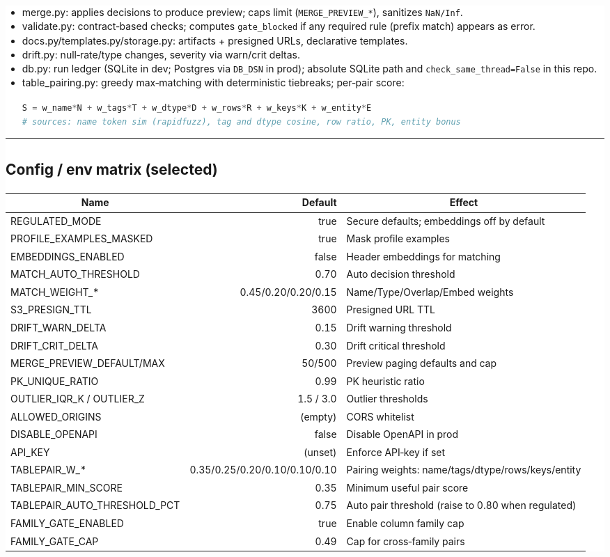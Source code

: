   ```py
  ```
- merge.py: applies decisions to produce preview; caps limit (`MERGE_PREVIEW_*`), sanitizes `NaN/Inf`.
- validate.py: contract‑based checks; computes `gate_blocked` if any required rule (prefix match) appears as error.
- docs.py/templates.py/storage.py: artifacts + presigned URLs, declarative templates.
- drift.py: null‑rate/type changes, severity via warn/crit deltas.
- db.py: run ledger (SQLite in dev; Postgres via `DB_DSN` in prod); absolute SQLite path and `check_same_thread=False` in this repo.
- table_pairing.py: greedy max‑matching with deterministic tiebreaks; per‑pair score:
  ```py
  S = w_name*N + w_tags*T + w_dtype*D + w_rows*R + w_keys*K + w_entity*E
  # sources: name token sim (rapidfuzz), tag and dtype cosine, row ratio, PK, entity bonus
  ```

---

## Config / env matrix (selected)

| Name | Default | Effect |
|---|---:|---|
| REGULATED_MODE | true | Secure defaults; embeddings off by default |
| PROFILE_EXAMPLES_MASKED | true | Mask profile examples |
| EMBEDDINGS_ENABLED | false | Header embeddings for matching |
| MATCH_AUTO_THRESHOLD | 0.70 | Auto decision threshold |
| MATCH_WEIGHT_* | 0.45/0.20/0.20/0.15 | Name/Type/Overlap/Embed weights |
| S3_PRESIGN_TTL | 3600 | Presigned URL TTL |
| DRIFT_WARN_DELTA | 0.15 | Drift warning threshold |
| DRIFT_CRIT_DELTA | 0.30 | Drift critical threshold |
| MERGE_PREVIEW_DEFAULT/MAX | 50/500 | Preview paging defaults and cap |
| PK_UNIQUE_RATIO | 0.99 | PK heuristic ratio |
| OUTLIER_IQR_K / OUTLIER_Z | 1.5 / 3.0 | Outlier thresholds |
| ALLOWED_ORIGINS | (empty) | CORS whitelist |
| DISABLE_OPENAPI | false | Disable OpenAPI in prod |
| API_KEY | (unset) | Enforce API‑key if set |
| TABLEPAIR_W_* | 0.35/0.25/0.20/0.10/0.10/0.10 | Pairing weights: name/tags/dtype/rows/keys/entity |
| TABLEPAIR_MIN_SCORE | 0.35 | Minimum useful pair score |
| TABLEPAIR_AUTO_THRESHOLD_PCT | 0.75 | Auto pair threshold (raise to 0.80 when regulated) |
| FAMILY_GATE_ENABLED | true | Enable column family cap |
| FAMILY_GATE_CAP | 0.49 | Cap for cross‑family pairs |
